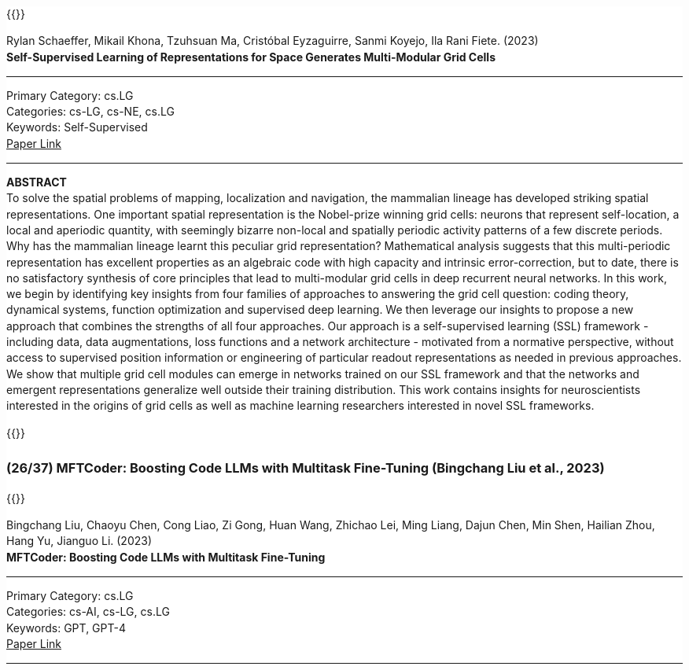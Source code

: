 {{<citation>}}

Rylan Schaeffer, Mikail Khona, Tzuhsuan Ma, Cristóbal Eyzaguirre, Sanmi Koyejo, Ila Rani Fiete. (2023)  
**Self-Supervised Learning of Representations for Space Generates Multi-Modular Grid Cells**  

---
Primary Category: cs.LG  
Categories: cs-LG, cs-NE, cs.LG  
Keywords: Self-Supervised  
[Paper Link](http://arxiv.org/abs/2311.02316v1)  

---


**ABSTRACT**  
To solve the spatial problems of mapping, localization and navigation, the mammalian lineage has developed striking spatial representations. One important spatial representation is the Nobel-prize winning grid cells: neurons that represent self-location, a local and aperiodic quantity, with seemingly bizarre non-local and spatially periodic activity patterns of a few discrete periods. Why has the mammalian lineage learnt this peculiar grid representation? Mathematical analysis suggests that this multi-periodic representation has excellent properties as an algebraic code with high capacity and intrinsic error-correction, but to date, there is no satisfactory synthesis of core principles that lead to multi-modular grid cells in deep recurrent neural networks. In this work, we begin by identifying key insights from four families of approaches to answering the grid cell question: coding theory, dynamical systems, function optimization and supervised deep learning. We then leverage our insights to propose a new approach that combines the strengths of all four approaches. Our approach is a self-supervised learning (SSL) framework - including data, data augmentations, loss functions and a network architecture - motivated from a normative perspective, without access to supervised position information or engineering of particular readout representations as needed in previous approaches. We show that multiple grid cell modules can emerge in networks trained on our SSL framework and that the networks and emergent representations generalize well outside their training distribution. This work contains insights for neuroscientists interested in the origins of grid cells as well as machine learning researchers interested in novel SSL frameworks.

{{</citation>}}


### (26/37) MFTCoder: Boosting Code LLMs with Multitask Fine-Tuning (Bingchang Liu et al., 2023)

{{<citation>}}

Bingchang Liu, Chaoyu Chen, Cong Liao, Zi Gong, Huan Wang, Zhichao Lei, Ming Liang, Dajun Chen, Min Shen, Hailian Zhou, Hang Yu, Jianguo Li. (2023)  
**MFTCoder: Boosting Code LLMs with Multitask Fine-Tuning**  

---
Primary Category: cs.LG  
Categories: cs-AI, cs-LG, cs.LG  
Keywords: GPT, GPT-4  
[Paper Link](http://arxiv.org/abs/2311.02303v1)  

---
